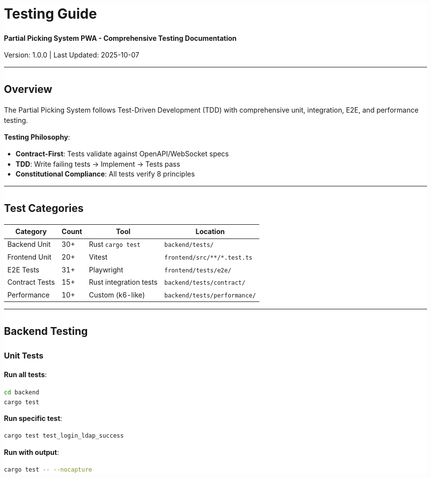 # Testing Guide

**Partial Picking System PWA - Comprehensive Testing Documentation**

Version: 1.0.0 | Last Updated: 2025-10-07

---

## Overview

The Partial Picking System follows Test-Driven Development (TDD) with comprehensive unit, integration, E2E, and performance testing.

**Testing Philosophy**:
- **Contract-First**: Tests validate against OpenAPI/WebSocket specs
- **TDD**: Write failing tests → Implement → Tests pass
- **Constitutional Compliance**: All tests verify 8 principles

---

## Test Categories

| Category | Count | Tool | Location |
|----------|-------|------|----------|
| Backend Unit | 30+ | Rust `cargo test` | `backend/tests/` |
| Frontend Unit | 20+ | Vitest | `frontend/src/**/*.test.ts` |
| E2E Tests | 31+ | Playwright | `frontend/tests/e2e/` |
| Contract Tests | 15+ | Rust integration tests | `backend/tests/contract/` |
| Performance | 10+ | Custom (k6-like) | `backend/tests/performance/` |

---

## Backend Testing

### Unit Tests

**Run all tests**:
```bash
cd backend
cargo test
```

**Run specific test**:
```bash
cargo test test_login_ldap_success
```

**Run with output**:
```bash
cargo test -- --nocapture
```
